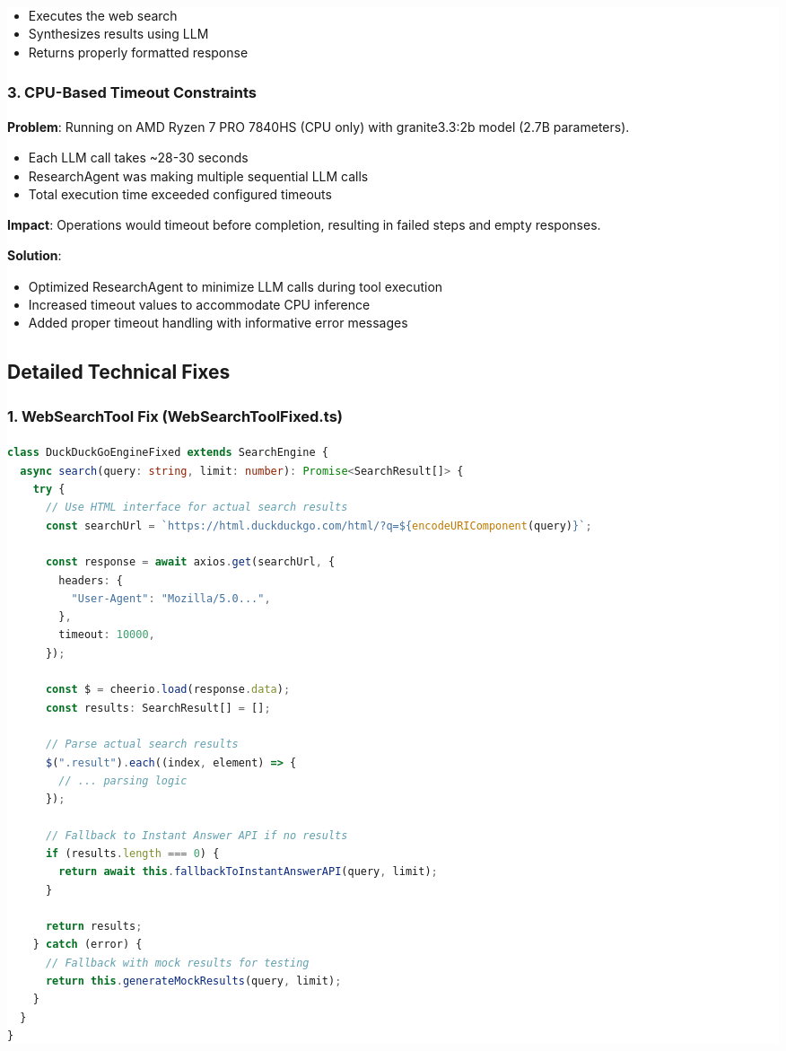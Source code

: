 - Executes the web search
- Synthesizes results using LLM
- Returns properly formatted response

### 3. CPU-Based Timeout Constraints

**Problem**: Running on AMD Ryzen 7 PRO 7840HS (CPU only) with granite3.3:2b model (2.7B parameters).

- Each LLM call takes ~28-30 seconds
- ResearchAgent was making multiple sequential LLM calls
- Total execution time exceeded configured timeouts

**Impact**: Operations would timeout before completion, resulting in failed steps and empty responses.

**Solution**:

- Optimized ResearchAgent to minimize LLM calls during tool execution
- Increased timeout values to accommodate CPU inference
- Added proper timeout handling with informative error messages

## Detailed Technical Fixes

### 1. WebSearchTool Fix (WebSearchToolFixed.ts)

```typescript
class DuckDuckGoEngineFixed extends SearchEngine {
  async search(query: string, limit: number): Promise<SearchResult[]> {
    try {
      // Use HTML interface for actual search results
      const searchUrl = `https://html.duckduckgo.com/html/?q=${encodeURIComponent(query)}`;

      const response = await axios.get(searchUrl, {
        headers: {
          "User-Agent": "Mozilla/5.0...",
        },
        timeout: 10000,
      });

      const $ = cheerio.load(response.data);
      const results: SearchResult[] = [];

      // Parse actual search results
      $(".result").each((index, element) => {
        // ... parsing logic
      });

      // Fallback to Instant Answer API if no results
      if (results.length === 0) {
        return await this.fallbackToInstantAnswerAPI(query, limit);
      }

      return results;
    } catch (error) {
      // Fallback with mock results for testing
      return this.generateMockResults(query, limit);
    }
  }
}
```

